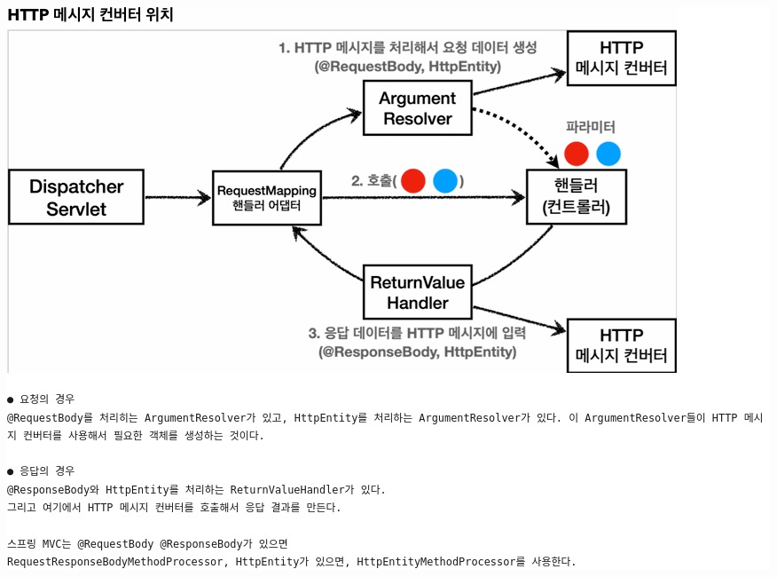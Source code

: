 ![HTTP_Converter](./springmvc/spring_img/HTTP_Converter.png)

    ● 요청의 경우 
    @RequestBody를 처리히는 ArgumentResolver가 있고, HttpEntity를 처리하는 ArgumentResolver가 있다. 이 ArgumentResolver들이 HTTP 메시지 컨버터를 사용해서 필요한 객체를 생성하는 것이다.

    ● 응답의 경우
    @ResponseBody와 HttpEntity를 처리하는 ReturnValueHandler가 있다.
    그리고 여기에서 HTTP 메시지 컨버터를 호출해서 응답 결과를 만든다.

    스프링 MVC는 @RequestBody @ResponseBody가 있으면
    RequestResponseBodyMethodProcessor, HttpEntity가 있으면, HttpEntityMethodProcessor를 사용한다.